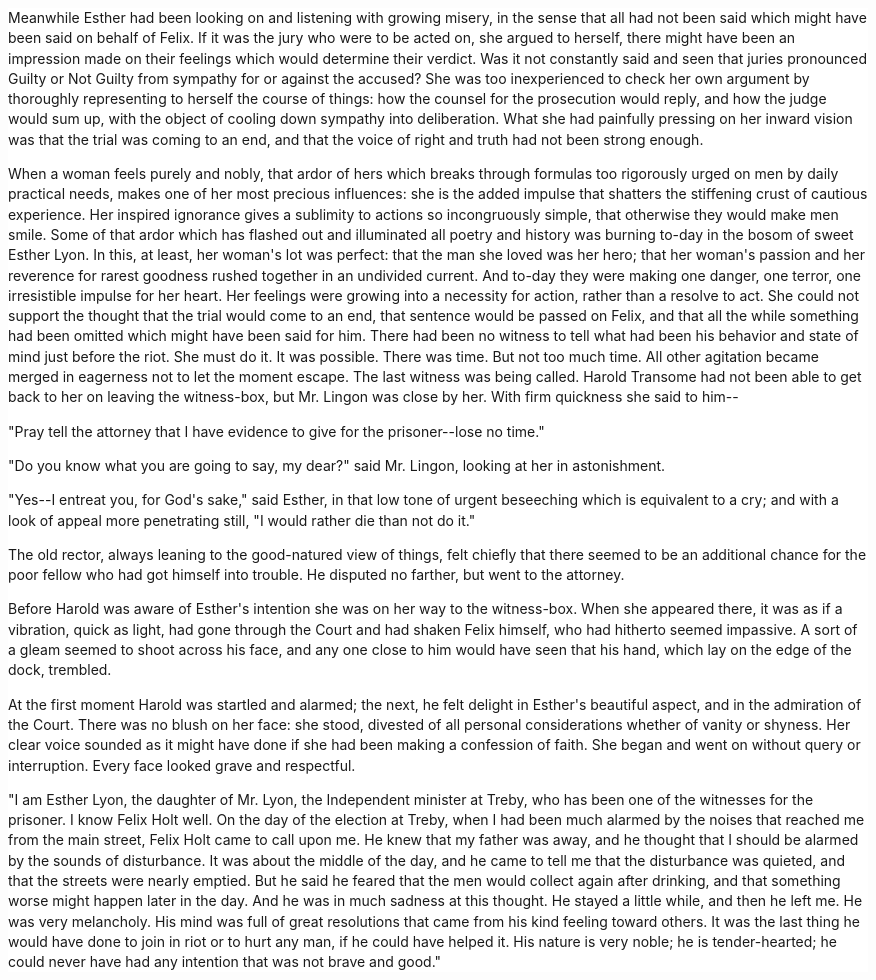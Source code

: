 Meanwhile Esther had been looking on and listening with growing misery, in the sense that all had not been said which might have been said on behalf of Felix. If it was the jury who were to be acted on, she argued to herself, there might have been an impression made on their feelings which would determine their verdict. Was it not constantly said and seen that juries pronounced Guilty or Not Guilty from sympathy for or against the accused? She was too inexperienced to check her own argument by thoroughly representing to herself the course of things: how the counsel for the prosecution would reply, and how the judge would sum up, with the object of cooling down sympathy into deliberation. What she had painfully pressing on her inward vision was that the trial was coming to an end, and that the voice of right and truth had not been strong enough. 

When a woman feels purely and nobly, that ardor of hers which breaks through formulas too rigorously urged on men by daily practical needs, makes one of her most precious influences: she is the added impulse that shatters the stiffening crust of cautious experience. Her inspired ignorance gives a sublimity to actions so incongruously simple, that otherwise they would make men smile. Some of that ardor which has flashed out and illuminated all poetry and history was burning to-day in the bosom of sweet Esther Lyon. In this, at least, her woman's lot was perfect: that the man she loved was her hero; that her woman's passion and her reverence for rarest goodness rushed together in an undivided current. And to-day they were making one danger, one terror, one irresistible impulse for her heart. Her feelings were growing into a necessity for action, rather than a resolve to act. She could not support the thought that the trial would come to an end, that sentence would be passed on Felix, and that all the while something had been omitted which might have been said for him. There had been no witness to tell what had been his behavior and state of mind just before the riot. She must do it. It was possible. There was time. But not too much time. All other agitation became merged in eagerness not to let the moment escape. The last witness was being called. Harold Transome had not been able to get back to her on leaving the witness-box, but Mr. Lingon was close by her. With firm quickness she said to him-- 

"Pray tell the attorney that I have evidence to give for the prisoner--lose no time." 

"Do you know what you are going to say, my dear?" said Mr. Lingon, looking at her in astonishment. 

"Yes--I entreat you, for God's sake," said Esther, in that low tone of urgent beseeching which is equivalent to a cry; and with a look of appeal more penetrating still, "I would rather die than not do it." 

The old rector, always leaning to the good-natured view of things, felt chiefly that there seemed to be an additional chance for the poor fellow who had got himself into trouble. He disputed no farther, but went to the attorney. 

Before Harold was aware of Esther's intention she was on her way to the witness-box. When she appeared there, it was as if a vibration, quick as light, had gone through the Court and had shaken Felix himself, who had hitherto seemed impassive. A sort of a gleam seemed to shoot across his face, and any one close to him would have seen that his hand, which lay on the edge of the dock, trembled. 

At the first moment Harold was startled and alarmed; the next, he felt delight in Esther's beautiful aspect, and in the admiration of the Court. There was no blush on her face: she stood, divested of all personal considerations whether of vanity or shyness. Her clear voice sounded as it might have done if she had been making a confession of faith. She began and went on without query or interruption. Every face looked grave and respectful. 

"I am Esther Lyon, the daughter of Mr. Lyon, the Independent minister at Treby, who has been one of the witnesses for the prisoner. I know Felix Holt well. On the day of the election at Treby, when I had been much alarmed by the noises that reached me from the main street, Felix Holt came to call upon me. He knew that my father was away, and he thought that I should be alarmed by the sounds of disturbance. It was about the middle of the day, and he came to tell me that the disturbance was quieted, and that the streets were nearly emptied. But he said he feared that the men would collect again after drinking, and that something worse might happen later in the day. And he was in much sadness at this thought. He stayed a little while, and then he left me. He was very melancholy. His mind was full of great resolutions that came from his kind feeling toward others. It was the last thing he would have done to join in riot or to hurt any man, if he could have helped it. His nature is very noble; he is tender-hearted; he could never have had any intention that was not brave and good." 
